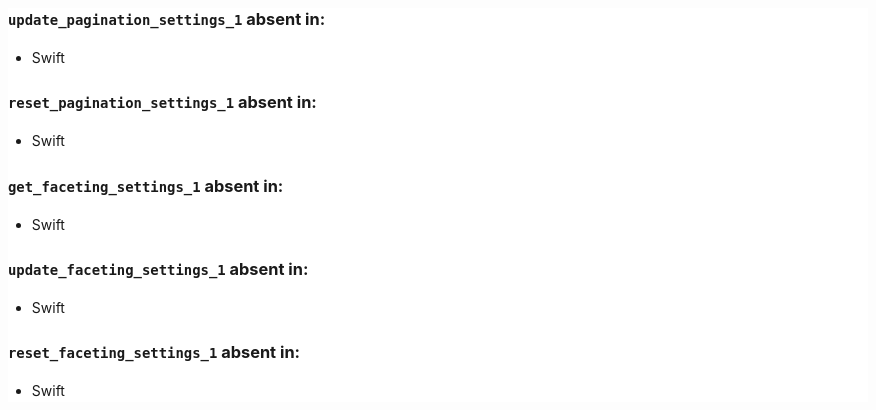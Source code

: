 ### `update_pagination_settings_1` absent in:
- Swift

### `reset_pagination_settings_1` absent in:
- Swift

### `get_faceting_settings_1` absent in:
- Swift

### `update_faceting_settings_1` absent in:
- Swift

### `reset_faceting_settings_1` absent in:
- Swift
